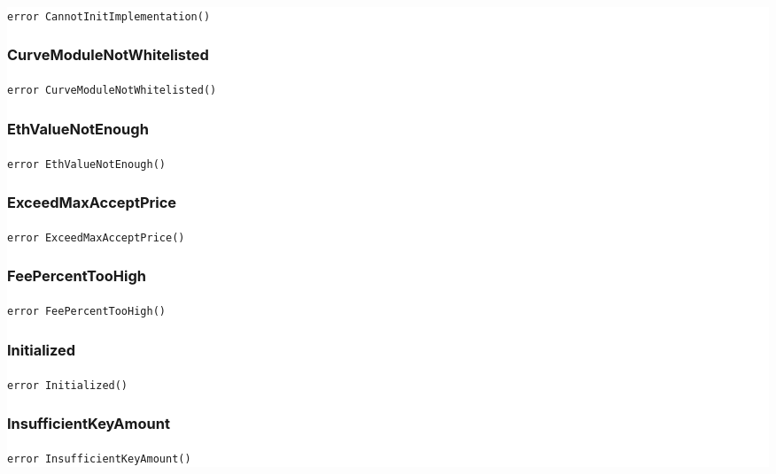 ```solidity
error CannotInitImplementation()
```






### CurveModuleNotWhitelisted

```solidity
error CurveModuleNotWhitelisted()
```






### EthValueNotEnough

```solidity
error EthValueNotEnough()
```






### ExceedMaxAcceptPrice

```solidity
error ExceedMaxAcceptPrice()
```






### FeePercentTooHigh

```solidity
error FeePercentTooHigh()
```






### Initialized

```solidity
error Initialized()
```






### InsufficientKeyAmount

```solidity
error InsufficientKeyAmount()
```
